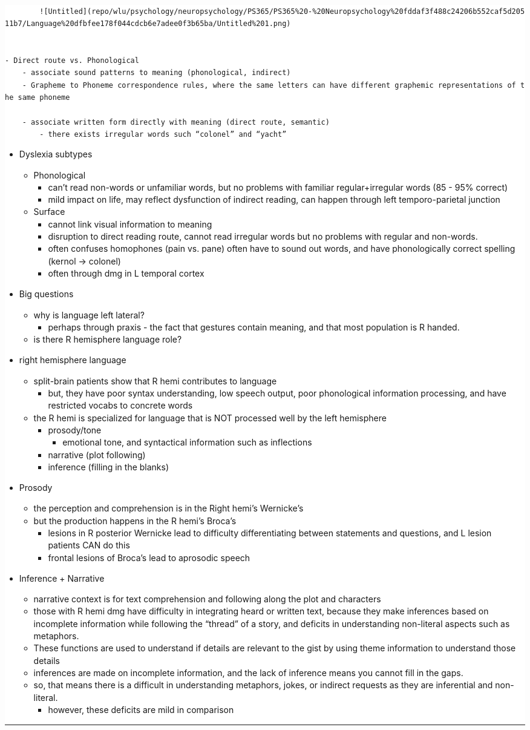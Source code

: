             ![Untitled](repo/wlu/psychology/neuropsychology/PS365/PS365%20-%20Neuropsychology%20fddaf3f488c24206b552caf5d20511b7/Language%20dfbfee178f044cdcb6e7adee0f3b65ba/Untitled%201.png)
            
    
    - Direct route vs. Phonological
        - associate sound patterns to meaning (phonological, indirect)
        - Grapheme to Phoneme correspondence rules, where the same letters can have different graphemic representations of the same phoneme
        
        - associate written form directly with meaning (direct route, semantic)
            - there exists irregular words such “colonel” and “yacht”
        
- Dyslexia subtypes
    - Phonological
        - can’t read non-words or unfamiliar words, but no problems with familiar regular+irregular words (85 - 95% correct)
        - mild impact on life, may reflect dysfunction of indirect reading, can happen through left temporo-parietal junction
    - Surface
        - cannot link visual information to meaning
        - disruption to direct reading route, cannot read irregular words but no problems with regular and non-words.
        - often confuses homophones (pain vs. pane) often have to sound out words, and have phonologically correct spelling (kernol → colonel)
        - often through dmg in L temporal cortex

- Big questions
    - why is language left lateral?
        - perhaps through praxis - the fact that gestures contain meaning, and that most population is R handed.
    - is there R hemisphere language role?

- right hemisphere language
    - split-brain patients show that R hemi contributes to language
        - but, they have poor syntax understanding, low speech output, poor phonological information processing, and have restricted vocabs to concrete words
    - the R hemi is specialized for language that is NOT processed well by the left hemisphere
        - prosody/tone
            - emotional tone, and syntactical information such as inflections
        - narrative (plot following)
        - inference (filling in the blanks)
    
- Prosody
    - the perception and comprehension is in the Right hemi’s Wernicke’s
    - but the production happens in the R hemi’s Broca’s
        - lesions in R posterior Wernicke lead to difficulty differentiating between statements and questions, and L lesion patients CAN do this
        - frontal lesions of Broca’s lead to aprosodic speech

- Inference + Narrative
    - narrative context is for text comprehension and following along the plot and characters
    - those with R hemi dmg have difficulty in integrating heard or written text, because they make inferences based on incomplete information while following the “thread” of a story, and deficits in understanding non-literal aspects such as metaphors.
    - These functions are used to understand if details are relevant to the gist by using theme information to understand those details
    - inferences are made on incomplete information, and the lack of inference means you cannot fill in the gaps.
    - so, that means there is a difficult in understanding metaphors, jokes, or indirect requests as they are inferential and non-literal.
        - however, these deficits are mild in comparison

---